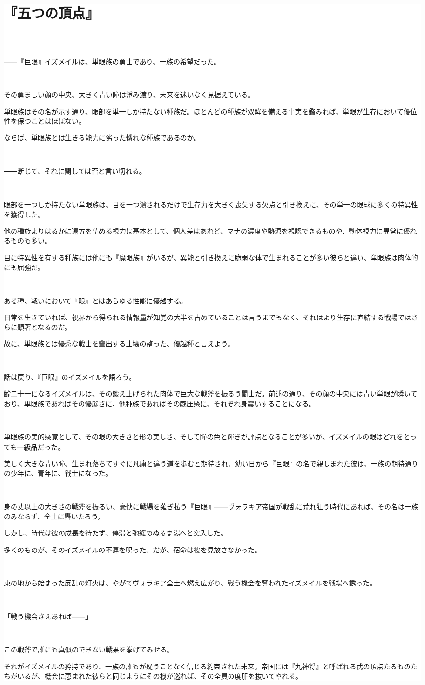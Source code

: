 # 『五つの頂点』

------

　

――『巨眼』イズメイルは、単眼族の勇士であり、一族の希望だった。

　

その勇ましい顔の中央、大きく青い瞳は澄み渡り、未来を迷いなく見据えている。

単眼族はその名が示す通り、眼部を単一しか持たない種族だ。ほとんどの種族が双眸を備える事実を鑑みれば、単眼が生存において優位性を保つことはほぼない。

ならば、単眼族とは生きる能力に劣った憐れな種族であるのか。

　

――断じて、それに関しては否と言い切れる。

　

眼部を一つしか持たない単眼族は、目を一つ潰されるだけで生存力を大きく喪失する欠点と引き換えに、その単一の眼球に多くの特異性を獲得した。

他の種族よりはるかに遠方を望める視力は基本として、個人差はあれど、マナの濃度や熱源を視認できるものや、動体視力に異常に優れるものも多い。

目に特異性を有する種族には他にも『魔眼族』がいるが、異能と引き換えに脆弱な体で生まれることが多い彼らと違い、単眼族は肉体的にも屈強だ。

　

ある種、戦いにおいて『眼』とはあらゆる性能に優越する。

日常を生きていれば、視界から得られる情報量が知覚の大半を占めていることは言うまでもなく、それはより生存に直結する戦場ではさらに顕著となるのだ。

故に、単眼族とは優秀な戦士を輩出する土壌の整った、優越種と言えよう。

　

話は戻り、『巨眼』のイズメイルを語ろう。

齢二十一になるイズメイルは、その鍛え上げられた肉体で巨大な戦斧を振るう闘士だ。前述の通り、その顔の中央には青い単眼が瞬いており、単眼族であればその優麗さに、他種族であればその威圧感に、それぞれ身震いすることになる。

　

単眼族の美的感覚として、その眼の大きさと形の美しさ、そして瞳の色と輝きが評点となることが多いが、イズメイルの眼はどれをとっても一級品だった。

美しく大きな青い瞳、生まれ落ちてすぐに凡庸と違う道を歩むと期待され、幼い日から『巨眼』の名で親しまれた彼は、一族の期待通りの少年に、青年に、戦士になった。

　

身の丈以上の大きさの戦斧を振るい、豪快に戦場を薙ぎ払う『巨眼』――ヴォラキア帝国が戦乱に荒れ狂う時代にあれば、その名は一族のみならず、全土に轟いたろう。

しかし、時代は彼の成長を待たず、停滞と弛緩のぬるま湯へと突入した。

多くのものが、そのイズメイルの不運を呪った。だが、宿命は彼を見放さなかった。

　

東の地から始まった反乱の灯火は、やがてヴォラキア全土へ燃え広がり、戦う機会を奪われたイズメイルを戦場へ誘った。

　

「戦う機会さえあれば――」

　

この戦斧で誰にも真似のできない戦果を挙げてみせる。

それがイズメイルの矜持であり、一族の誰もが疑うことなく信じる約束された未来。帝国には『九神将』と呼ばれる武の頂点たるものたちがいるが、機会に恵まれた彼らと同じようにその機が巡れば、その全員の度肝を抜いてやれる。

